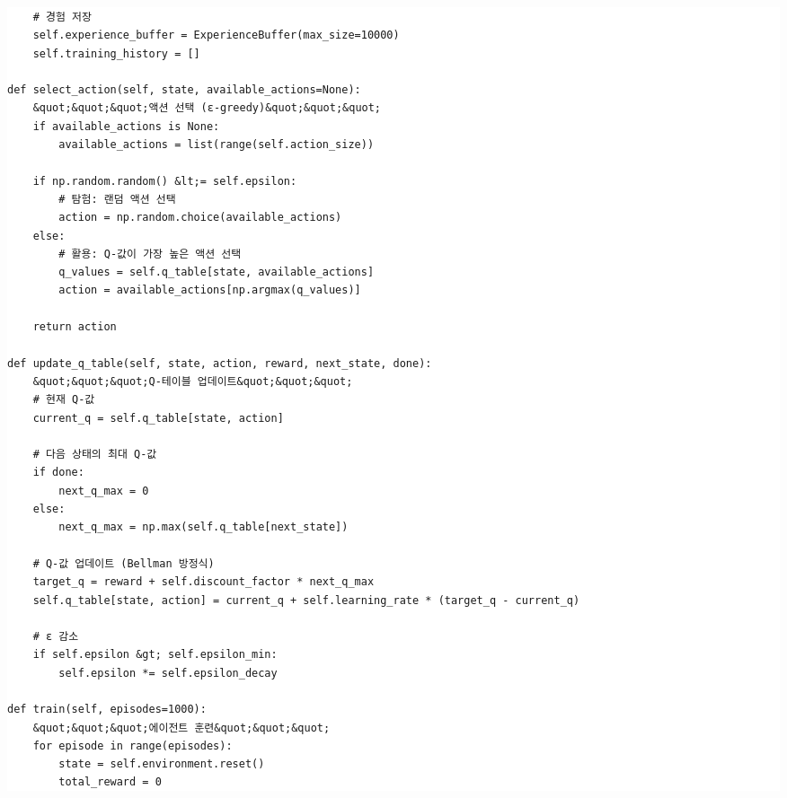         # 경험 저장
        self.experience_buffer = ExperienceBuffer(max_size=10000)
        self.training_history = []

    def select_action(self, state, available_actions=None):
        &quot;&quot;&quot;액션 선택 (ε-greedy)&quot;&quot;&quot;
        if available_actions is None:
            available_actions = list(range(self.action_size))

        if np.random.random() &lt;= self.epsilon:
            # 탐험: 랜덤 액션 선택
            action = np.random.choice(available_actions)
        else:
            # 활용: Q-값이 가장 높은 액션 선택
            q_values = self.q_table[state, available_actions]
            action = available_actions[np.argmax(q_values)]

        return action

    def update_q_table(self, state, action, reward, next_state, done):
        &quot;&quot;&quot;Q-테이블 업데이트&quot;&quot;&quot;
        # 현재 Q-값
        current_q = self.q_table[state, action]

        # 다음 상태의 최대 Q-값
        if done:
            next_q_max = 0
        else:
            next_q_max = np.max(self.q_table[next_state])

        # Q-값 업데이트 (Bellman 방정식)
        target_q = reward + self.discount_factor * next_q_max
        self.q_table[state, action] = current_q + self.learning_rate * (target_q - current_q)

        # ε 감소
        if self.epsilon &gt; self.epsilon_min:
            self.epsilon *= self.epsilon_decay

    def train(self, episodes=1000):
        &quot;&quot;&quot;에이전트 훈련&quot;&quot;&quot;
        for episode in range(episodes):
            state = self.environment.reset()
            total_reward = 0

